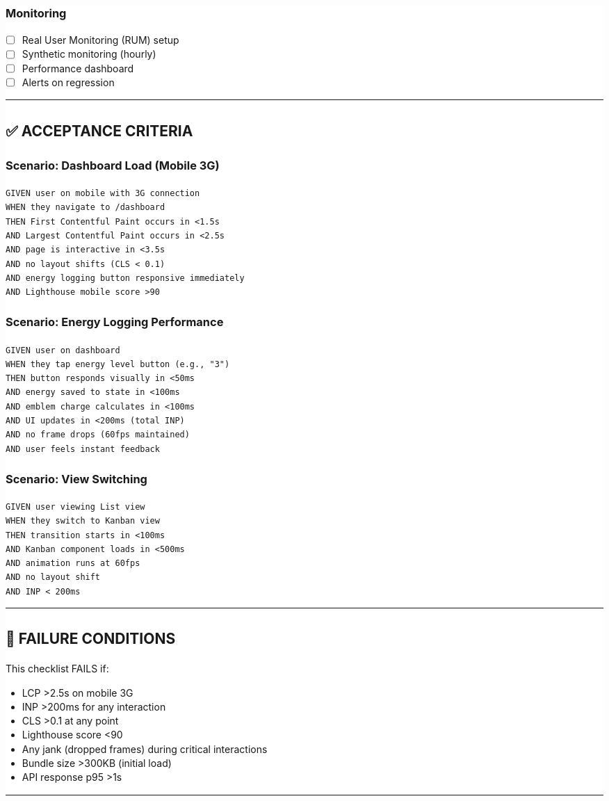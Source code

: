 ### Monitoring
- [ ] Real User Monitoring (RUM) setup
- [ ] Synthetic monitoring (hourly)
- [ ] Performance dashboard
- [ ] Alerts on regression

---

## ✅ **ACCEPTANCE CRITERIA**

### Scenario: Dashboard Load (Mobile 3G)
```
GIVEN user on mobile with 3G connection
WHEN they navigate to /dashboard
THEN First Contentful Paint occurs in <1.5s
AND Largest Contentful Paint occurs in <2.5s
AND page is interactive in <3.5s
AND no layout shifts (CLS < 0.1)
AND energy logging button responsive immediately
AND Lighthouse mobile score >90
```

### Scenario: Energy Logging Performance
```
GIVEN user on dashboard
WHEN they tap energy level button (e.g., "3")
THEN button responds visually in <50ms
AND energy saved to state in <100ms
AND emblem charge calculates in <100ms
AND UI updates in <200ms (total INP)
AND no frame drops (60fps maintained)
AND user feels instant feedback
```

### Scenario: View Switching
```
GIVEN user viewing List view
WHEN they switch to Kanban view
THEN transition starts in <100ms
AND Kanban component loads in <500ms
AND animation runs at 60fps
AND no layout shift
AND INP < 200ms
```

---

## 🚫 **FAILURE CONDITIONS**

This checklist FAILS if:
- LCP >2.5s on mobile 3G
- INP >200ms for any interaction
- CLS >0.1 at any point
- Lighthouse score <90
- Any jank (dropped frames) during critical interactions
- Bundle size >300KB (initial load)
- API response p95 >1s

---